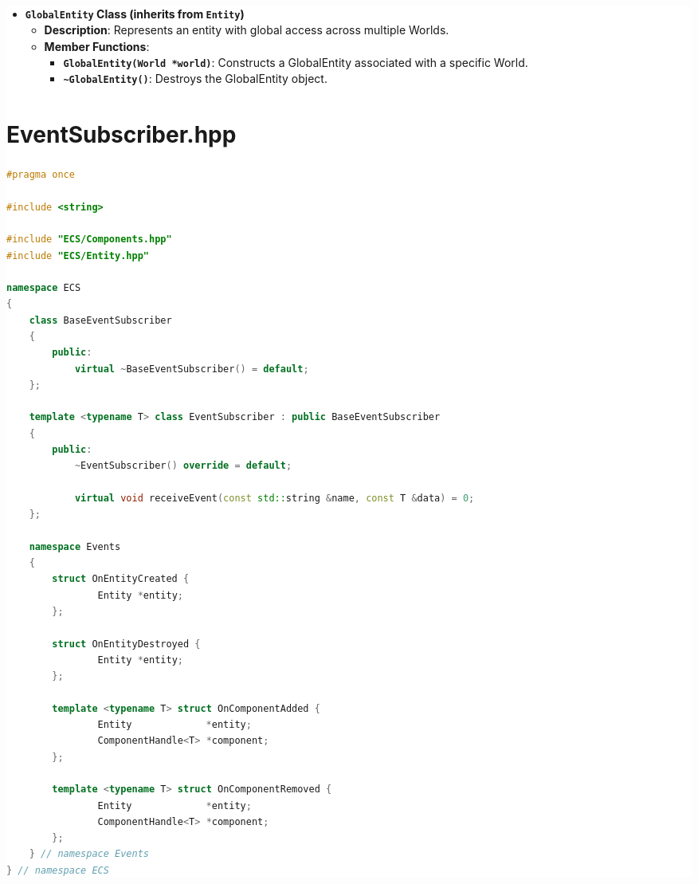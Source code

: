 - **`GlobalEntity` Class (inherits from `Entity`)**
  - **Description**: Represents an entity with global access across multiple Worlds.
  - **Member Functions**:
    - **`GlobalEntity(World *world)`**: Constructs a GlobalEntity associated with a specific World.
    - **`~GlobalEntity()`**: Destroys the GlobalEntity object.

# EventSubscriber.hpp

```cpp
#pragma once

#include <string>

#include "ECS/Components.hpp"
#include "ECS/Entity.hpp"

namespace ECS
{
    class BaseEventSubscriber
    {
        public:
            virtual ~BaseEventSubscriber() = default;
    };

    template <typename T> class EventSubscriber : public BaseEventSubscriber
    {
        public:
            ~EventSubscriber() override = default;

            virtual void receiveEvent(const std::string &name, const T &data) = 0;
    };

    namespace Events
    {
        struct OnEntityCreated {
                Entity *entity;
        };

        struct OnEntityDestroyed {
                Entity *entity;
        };

        template <typename T> struct OnComponentAdded {
                Entity             *entity;
                ComponentHandle<T> *component;
        };

        template <typename T> struct OnComponentRemoved {
                Entity             *entity;
                ComponentHandle<T> *component;
        };
    } // namespace Events
} // namespace ECS
```

